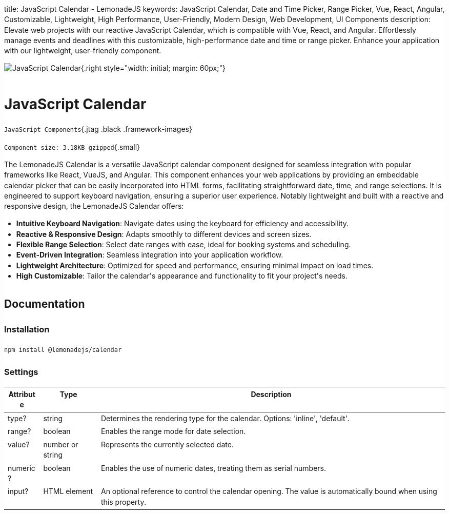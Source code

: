 title: JavaScript Calendar - LemonadeJS
keywords: JavaScript Calendar, Date and Time Picker, Range Picker, Vue, React, Angular, Customizable, Lightweight, High Performance, User-Friendly, Modern Design, Web Development, UI Components
description: Elevate web projects with our reactive JavaScript Calendar, which is compatible with Vue, React, and Angular. Effortlessly manage events and deadlines with this customizable, high-performance date and time or range picker. Enhance your application with our lightweight, user-friendly component.

![JavaScript Calendar](img/javascript-calendar.jpg){.right style="width: initial; margin: 60px;"}

JavaScript Calendar
==================

`JavaScript Components`{.jtag .black .framework-images}

`Component size: 3.18KB gzipped`{.small}


The LemonadeJS Calendar is a versatile JavaScript calendar component designed for seamless integration with popular frameworks like React, VueJS, and Angular. This component enhances your web applications by providing an embeddable calendar picker that can be easily incorporated into HTML forms, facilitating straightforward date, time, and range selections. It is engineered to support keyboard navigation, ensuring a superior user experience. Notably lightweight and built with a reactive and responsive design, the LemonadeJS Calendar offers:

- **Intuitive Keyboard Navigation**: Navigate dates using the keyboard for efficiency and accessibility.
- **Reactive & Responsive Design**: Adapts smoothly to different devices and screen sizes.
- **Flexible Range Selection**: Select date ranges with ease, ideal for booking systems and scheduling.
- **Event-Driven Integration**: Seamless integration into your application workflow.
- **Lightweight Architecture**: Optimized for speed and performance, ensuring minimal impact on load times.
- **High Customizable**: Tailor the calendar's appearance and functionality to fit your project's needs.


Documentation
-------------


### Installation

```bash
npm install @lemonadejs/calendar
```

### Settings

| Attribute | Type             | Description                                                                                                       |
| --------- |------------------|-------------------------------------------------------------------------------------------------------------------|
| type?     | string           | Determines the rendering type for the calendar. Options: 'inline', 'default'.                                     |
| range?    | boolean          | Enables the range mode for date selection.                                                                        |
| value?    | number or string | Represents the currently selected date.                                                                           |
| numeric?  | boolean          | Enables the use of numeric dates, treating them as serial numbers.                                                |
| input?    | HTML element     | An optional reference to control the calendar opening. The value is automatically bound when using this property. |
